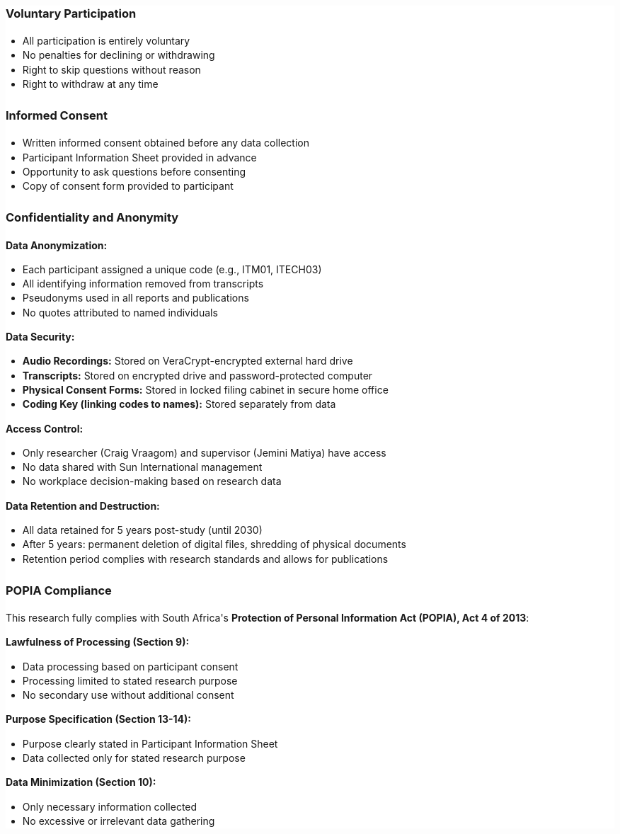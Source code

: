 ### Voluntary Participation
- All participation is entirely voluntary
- No penalties for declining or withdrawing
- Right to skip questions without reason
- Right to withdraw at any time

### Informed Consent
- Written informed consent obtained before any data collection
- Participant Information Sheet provided in advance
- Opportunity to ask questions before consenting
- Copy of consent form provided to participant

### Confidentiality and Anonymity

**Data Anonymization:**
- Each participant assigned a unique code (e.g., ITM01, ITECH03)
- All identifying information removed from transcripts
- Pseudonyms used in all reports and publications
- No quotes attributed to named individuals

**Data Security:**
- **Audio Recordings:** Stored on VeraCrypt-encrypted external hard drive
- **Transcripts:** Stored on encrypted drive and password-protected computer
- **Physical Consent Forms:** Stored in locked filing cabinet in secure home office
- **Coding Key (linking codes to names):** Stored separately from data

**Access Control:**
- Only researcher (Craig Vraagom) and supervisor (Jemini Matiya) have access
- No data shared with Sun International management
- No workplace decision-making based on research data

**Data Retention and Destruction:**
- All data retained for 5 years post-study (until 2030)
- After 5 years: permanent deletion of digital files, shredding of physical documents
- Retention period complies with research standards and allows for publications

### POPIA Compliance

This research fully complies with South Africa's **Protection of Personal Information Act (POPIA), Act 4 of 2013**:

**Lawfulness of Processing (Section 9):**
- Data processing based on participant consent
- Processing limited to stated research purpose
- No secondary use without additional consent

**Purpose Specification (Section 13-14):**
- Purpose clearly stated in Participant Information Sheet
- Data collected only for stated research purpose

**Data Minimization (Section 10):**
- Only necessary information collected
- No excessive or irrelevant data gathering
